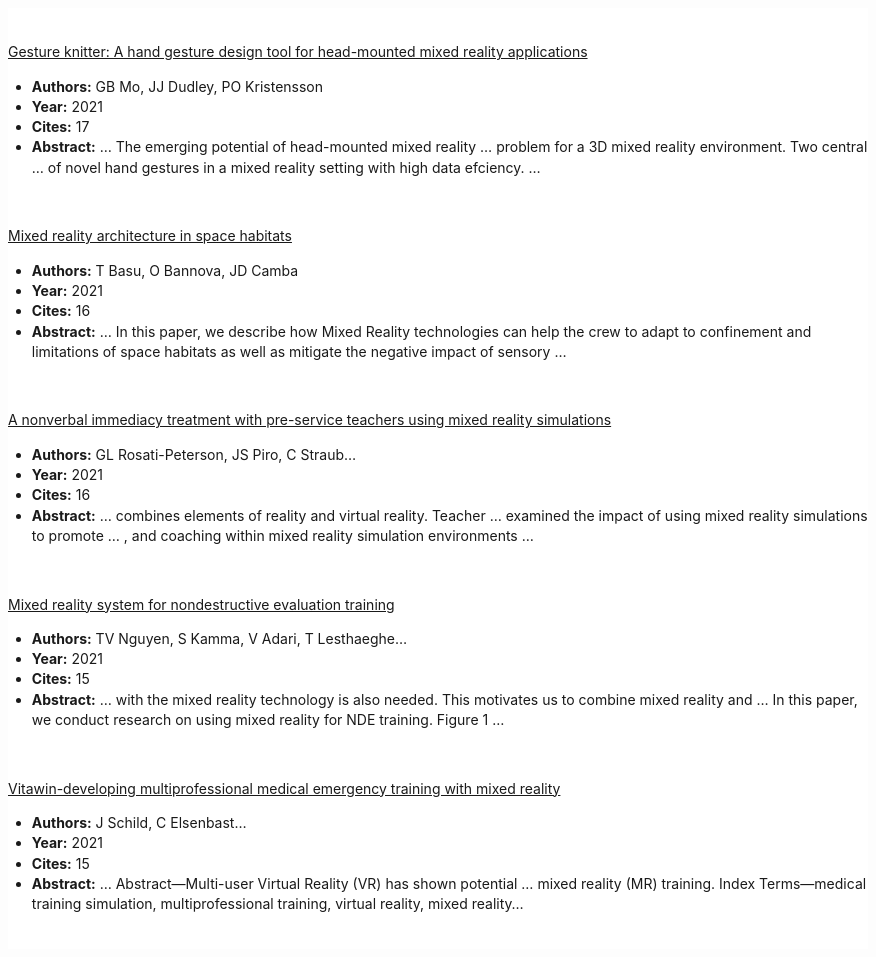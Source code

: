 <br> 

[Gesture knitter: A hand gesture design tool for head-mounted mixed reality applications](https://dl.acm.org/doi/abs/10.1145/3411764.3445766)
  - **Authors:** GB Mo, JJ Dudley, PO Kristensson
  - **Year:** 2021
  - **Cites:** 17
  - **Abstract:** … The emerging potential of head-mounted mixed reality … problem for a 3D mixed reality environment. Two central … of novel hand gestures in a mixed reality setting with high data efciency. …

<br> 

[Mixed reality architecture in space habitats](https://www.sciencedirect.com/science/article/pii/S0094576520305750)
  - **Authors:** T Basu, O Bannova, JD Camba
  - **Year:** 2021
  - **Cites:** 16
  - **Abstract:** … In this paper, we describe how Mixed Reality technologies can help the crew to adapt to confinement and limitations of space habitats as well as mitigate the negative impact of sensory …

<br> 

[A nonverbal immediacy treatment with pre-service teachers using mixed reality simulations](https://www.tandfonline.com/doi/full/10.1080/2331186X.2021.1882114)
  - **Authors:** GL Rosati-Peterson, JS Piro, C Straub…
  - **Year:** 2021
  - **Cites:** 16
  - **Abstract:** … combines elements of reality and virtual reality. Teacher … examined the impact of using mixed reality simulations to promote … , and coaching within mixed reality simulation environments …

<br> 

[Mixed reality system for nondestructive evaluation training](https://link.springer.com/article/10.1007/s10055-020-00483-1)
  - **Authors:** TV Nguyen, S Kamma, V Adari, T Lesthaeghe…
  - **Year:** 2021
  - **Cites:** 15
  - **Abstract:** … with the mixed reality technology is also needed. This motivates us to combine mixed reality and … In this paper, we conduct research on using mixed reality for NDE training. Figure 1 …

<br> 

[Vitawin-developing multiprofessional medical emergency training with mixed reality](https://ieeexplore.ieee.org/abstract/document/9551890/)
  - **Authors:** J Schild, C Elsenbast…
  - **Year:** 2021
  - **Cites:** 15
  - **Abstract:** … Abstract—Multi-user Virtual Reality (VR) has shown potential … mixed reality (MR) training. Index Terms—medical training simulation, multiprofessional training, virtual reality, mixed reality…

<br> 
